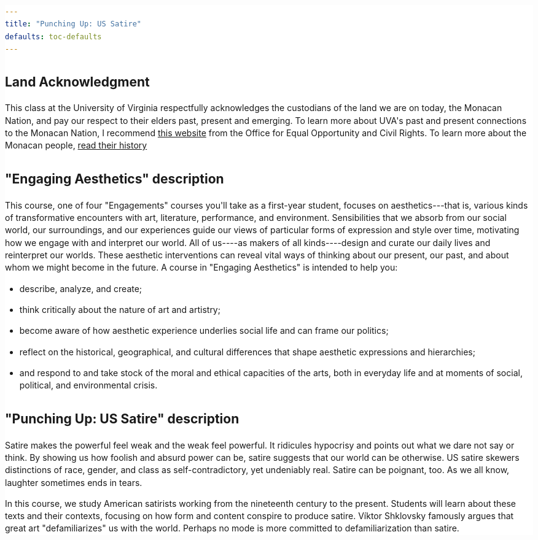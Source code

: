 ```yaml
---
title: "Punching Up: US Satire"
defaults: toc-defaults
---
```


## Land Acknowledgment

This class at the University of Virginia respectfully acknowledges the custodians of the land we are on today, the Monacan Nation, and pay our respect to their elders past, present and emerging. To learn more about UVA's past and present connections to the Monacan Nation, I recommend [this website](https://eocr.virginia.edu/monacan) from the Office for Equal Opportunity and Civil Rights. To learn more about the Monacan people, [read their history](https://www.monacannation.com/our-history.html)

## "Engaging Aesthetics" description

This course, one of four "Engagements" courses you'll take as a
first-year student, focuses on aesthetics---that is, various kinds of
transformative encounters with art, literature, performance, and
environment. Sensibilities that we absorb from our social world, our
surroundings, and our experiences guide our views of particular forms of
expression and style over time, motivating how we engage with and
interpret our world. All of us----as makers of all kinds----design and
curate our daily lives and reinterpret our worlds. These aesthetic
interventions can reveal vital ways of thinking about our present, our
past, and about whom we might become in the future. A course in
"Engaging Aesthetics" is intended to help you:

- describe, analyze, and create;

- think critically about the nature of art and artistry;

- become aware of how aesthetic experience underlies social life and can
  frame our politics;

- reflect on the historical, geographical, and cultural differences that
  shape aesthetic expressions and hierarchies;

- and respond to and take stock of the moral and ethical capacities of
  the arts, both in everyday life and at moments of social, political,
  and environmental crisis.

## "Punching Up: US Satire" description

Satire makes the powerful feel weak and the weak feel powerful. It
ridicules hypocrisy and points out what we dare not say or think. By
showing us how foolish and absurd power can be, satire suggests that our
world can be otherwise. US satire skewers distinctions of race, gender,
and class as self-contradictory, yet undeniably real. Satire can be
poignant, too. As we all know, laughter sometimes ends in tears.

In this course, we study American satirists working from the nineteenth
century to the present. Students will learn about these texts and their
contexts, focusing on how form and content conspire to produce satire.
Víktor Shklovsky famously argues that great art "defamiliarizes" us with
the world. Perhaps no mode is more committed to defamiliarization than
satire.
